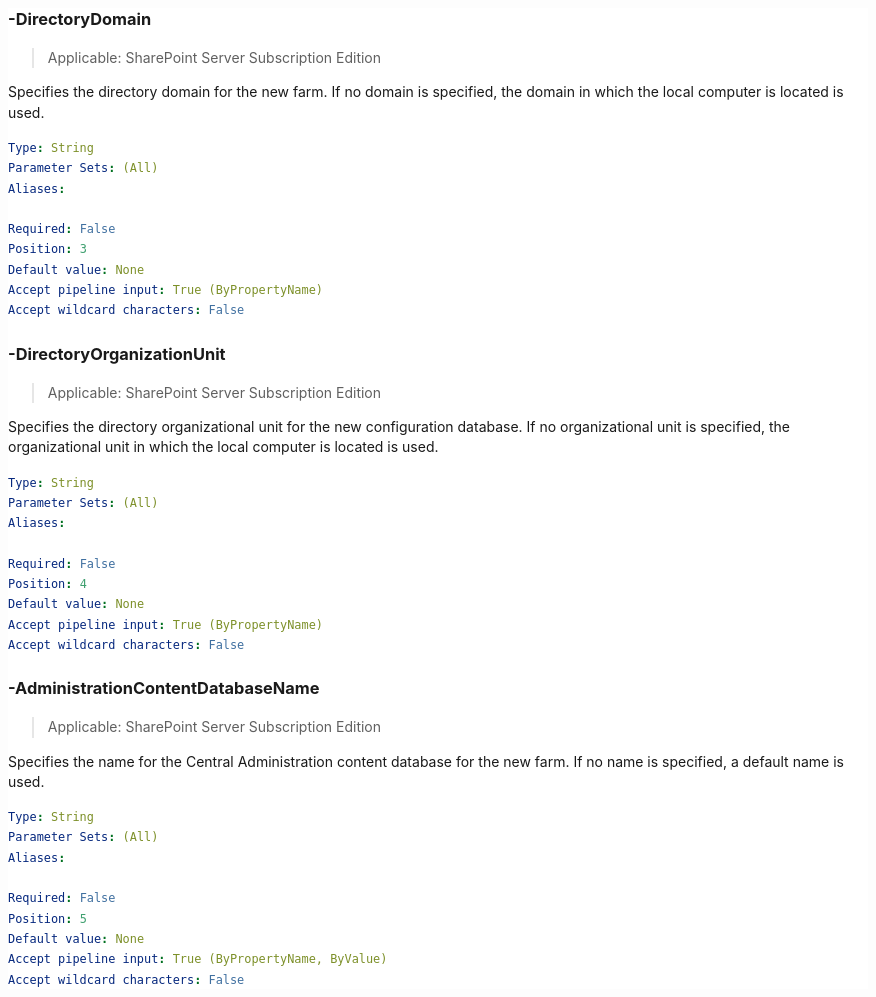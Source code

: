 ### -DirectoryDomain

> Applicable: SharePoint Server Subscription Edition

Specifies the directory domain for the new farm.
If no domain is specified, the domain in which the local computer is located is used.

```yaml
Type: String
Parameter Sets: (All)
Aliases:

Required: False
Position: 3
Default value: None
Accept pipeline input: True (ByPropertyName)
Accept wildcard characters: False
```

### -DirectoryOrganizationUnit

> Applicable: SharePoint Server Subscription Edition

Specifies the directory organizational unit for the new configuration database.
If no organizational unit is specified, the organizational unit in which the local computer is located is used.

```yaml
Type: String
Parameter Sets: (All)
Aliases:

Required: False
Position: 4
Default value: None
Accept pipeline input: True (ByPropertyName)
Accept wildcard characters: False
```

### -AdministrationContentDatabaseName

> Applicable: SharePoint Server Subscription Edition

Specifies the name for the Central Administration content database for the new farm.
If no name is specified, a default name is used.

```yaml
Type: String
Parameter Sets: (All)
Aliases:

Required: False
Position: 5
Default value: None
Accept pipeline input: True (ByPropertyName, ByValue)
Accept wildcard characters: False
```
